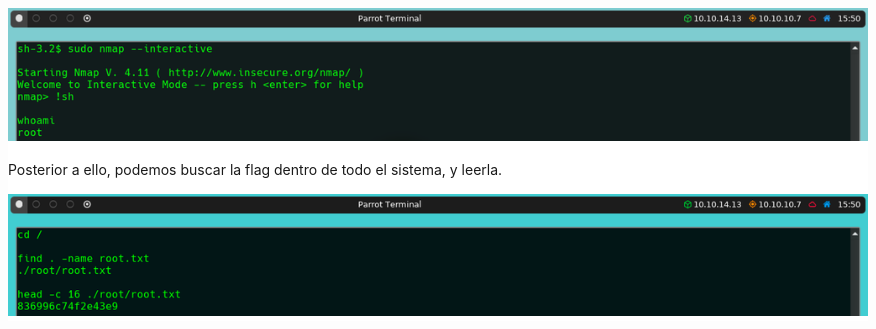 ![](https://raw.githubusercontent.com/MateoNitro550/MateoNitro550.github.io/master/assets/2021-12-06-Beep-Hack-The-Box/34.png)

Posterior a ello, podemos buscar la flag dentro de todo el sistema, y leerla.

![](https://raw.githubusercontent.com/MateoNitro550/MateoNitro550.github.io/master/assets/2021-12-06-Beep-Hack-The-Box/35.png)
